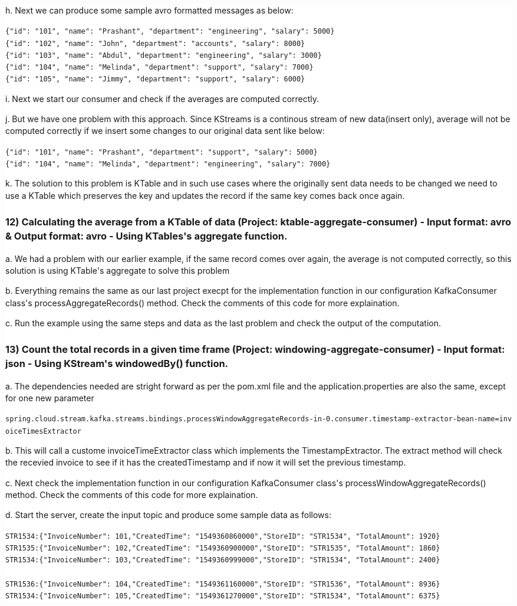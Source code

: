 h. Next we can produce some sample avro formatted messages as below:    
```xml
{"id": "101", "name": "Prashant", "department": "engineering", "salary": 5000}
{"id": "102", "name": "John", "department": "accounts", "salary": 8000}
{"id": "103", "name": "Abdul", "department": "engineering", "salary": 3000}
{"id": "104", "name": "Melinda", "department": "support", "salary": 7000}
{"id": "105", "name": "Jimmy", "department": "support", "salary": 6000}
```
i. Next we start our consumer and check if the averages are computed correctly.     

j. But we have one problem with this approach. Since KStreams is a continous stream of new data(insert only), average will not be computed correctly if we insert some changes to our original data sent like below:    
```xml
{"id": "101", "name": "Prashant", "department": "support", "salary": 5000}
{"id": "104", "name": "Melinda", "department": "engineering", "salary": 7000}
```
k. The solution to this problem is KTable and in such use cases where the originally sent data needs to be changed we need to use a KTable which preserves the key and updates the record if the same key comes back once again.   

### 12) Calculating the average from a KTable of data (Project: ktable-aggregate-consumer)  - Input format: avro & Output format: avro - Using KTables's aggregate function.     

a. We had a problem with our earlier example, if the same record comes over again, the average is not computed correctly, so this solution is using KTable's aggregate to solve this problem     

b. Everything remains the same as our last project execpt for the implementation function in our configuration KafkaConsumer class's processAggregateRecords() method. Check the comments of this code for more explaination.    

c. Run the example using the same steps and data as the last problem and check the output of the computation.   



### 13) Count the total records in a given time frame (Project: windowing-aggregate-consumer)  - Input format: json - Using KStream's windowedBy() function.     

a. The dependencies needed are stright forward as per the pom.xml file and the application.properties are also the same, except for one new parameter     
```xml
spring.cloud.stream.kafka.streams.bindings.processWindowAggregateRecords-in-0.consumer.timestamp-extractor-bean-name=invoiceTimesExtractor
```

b. This will call a custome invoiceTimeExtractor class which implements the TimestampExtractor. The extract method will check the recevied invoice to see if it has the createdTimestamp and if now it will set the previous timestamp.   

c. Next check the implementation function in our configuration KafkaConsumer class's processWindowAggregateRecords() method. Check the comments of this code for more explaination.     

d. Start the server, create the input topic and produce some sample data as follows:     
```xml
STR1534:{"InvoiceNumber": 101,"CreatedTime": "1549360860000","StoreID": "STR1534", "TotalAmount": 1920}
STR1535:{"InvoiceNumber": 102,"CreatedTime": "1549360900000","StoreID": "STR1535", "TotalAmount": 1860}
STR1534:{"InvoiceNumber": 103,"CreatedTime": "1549360999000","StoreID": "STR1534", "TotalAmount": 2400}

STR1536:{"InvoiceNumber": 104,"CreatedTime": "1549361160000","StoreID": "STR1536", "TotalAmount": 8936}
STR1534:{"InvoiceNumber": 105,"CreatedTime": "1549361270000","StoreID": "STR1534", "TotalAmount": 6375}
```